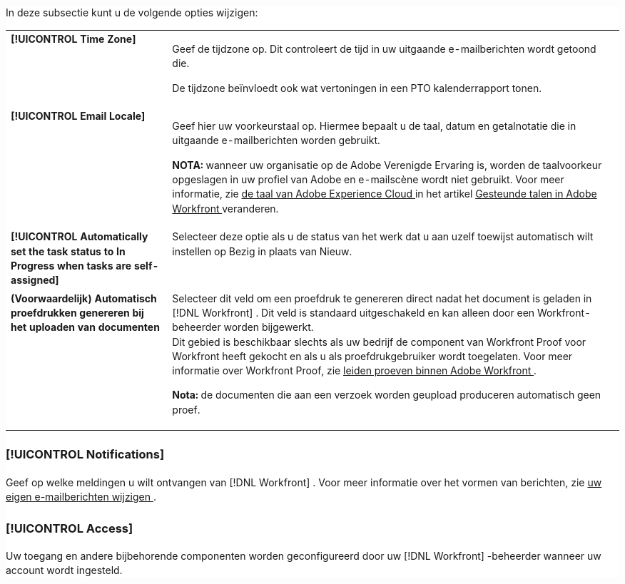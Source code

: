 In deze subsectie kunt u de volgende opties wijzigen:

<table style="table-layout:auto"> 
 <col> 
 <col> 
 <tbody>
  <tr> 
   <td role="rowheader"><strong>[!UICONTROL Time Zone]</strong> </td> 
   <td><p>Geef de tijdzone op. Dit controleert de tijd in uw uitgaande e-mailberichten wordt getoond die.</p>
       <p>De tijdzone beïnvloedt ook wat vertoningen in een PTO kalenderrapport tonen.</p></td>
  </tr> 
  <tr> 
   <td role="rowheader"><strong>[!UICONTROL Email Locale]</strong> </td> 
   <td><p>Geef hier uw voorkeurstaal op. Hiermee bepaalt u de taal, datum en getalnotatie die in uitgaande e-mailberichten worden gebruikt.</p>
   <p><strong> NOTA:</strong> wanneer uw organisatie op de Adobe Verenigde Ervaring is, worden de taalvoorkeur opgeslagen in uw profiel van Adobe en e-mailscène wordt niet gebruikt. Voor meer informatie, zie <a href="/help/quicksilver/workfront-basics/supported-languages-in-workfront.md#change-the-adobe-experience-cloud-language"> de taal van Adobe Experience Cloud </a> in het artikel <a href="/help/quicksilver/workfront-basics/supported-languages-in-workfront.md"> Gesteunde talen in Adobe Workfront </a> veranderen.</p></td> 
  </tr>
  <tr><td><strong>[!UICONTROL Automatically set the task status to In Progress when tasks are self-assigned]</strong> </td>
  <td>Selecteer deze optie als u de status van het werk dat u aan uzelf toewijst automatisch wilt instellen op Bezig in plaats van Nieuw.</td>
  </tr>
  <tr> 
   <td role="rowheader"><strong>(Voorwaardelijk) Automatisch proefdrukken genereren bij het uploaden van documenten</strong></td> 
   <td>Selecteer dit veld om een proefdruk te genereren direct nadat het document is geladen in [!DNL Workfront] . Dit veld is standaard uitgeschakeld en kan alleen door een Workfront-beheerder worden bijgewerkt.<br> Dit gebied is beschikbaar slechts als uw bedrijf de component van Workfront Proof voor Workfront heeft gekocht en als u als proefdrukgebruiker wordt toegelaten. Voor meer informatie over Workfront Proof, zie <a href="../../../review-and-approve-work/proofing/managing-proofs-within-workfront/manage-proofs-in-wf.md" class="MCXref xref"> leiden proeven binnen Adobe Workfront </a>.
   <p><b> Nota:</b> de documenten die aan een verzoek worden geupload produceren automatisch geen proef. </p></td> 
  </tr> 
 </tbody> 
</table>

### [!UICONTROL Notifications]

Geef op welke meldingen u wilt ontvangen van [!DNL Workfront] . Voor meer informatie over het vormen van berichten, zie [ uw eigen e-mailberichten wijzigen ](../../../workfront-basics/using-notifications/activate-or-deactivate-your-own-event-notifications.md).

### [!UICONTROL Access]

Uw toegang en andere bijbehorende componenten worden geconfigureerd door uw [!DNL Workfront] -beheerder wanneer uw account wordt ingesteld.
